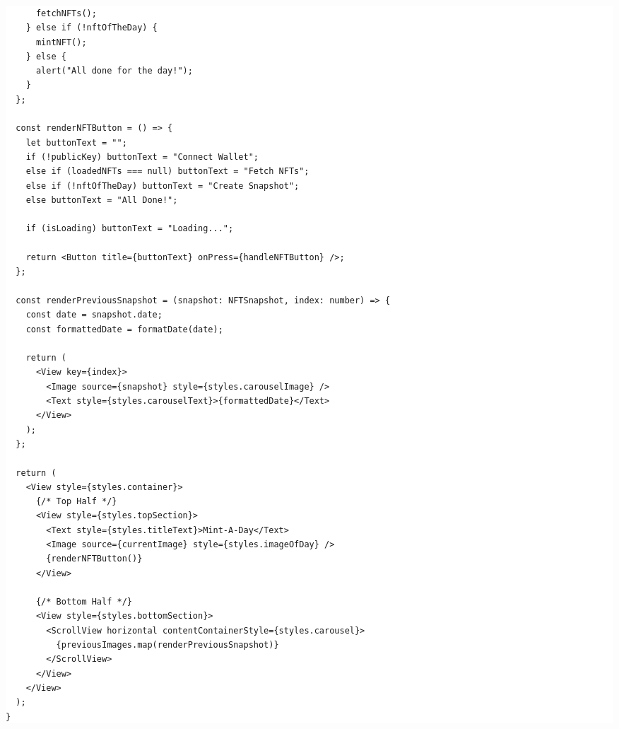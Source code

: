 ```tsx
      fetchNFTs();
    } else if (!nftOfTheDay) {
      mintNFT();
    } else {
      alert("All done for the day!");
    }
  };

  const renderNFTButton = () => {
    let buttonText = "";
    if (!publicKey) buttonText = "Connect Wallet";
    else if (loadedNFTs === null) buttonText = "Fetch NFTs";
    else if (!nftOfTheDay) buttonText = "Create Snapshot";
    else buttonText = "All Done!";

    if (isLoading) buttonText = "Loading...";

    return <Button title={buttonText} onPress={handleNFTButton} />;
  };

  const renderPreviousSnapshot = (snapshot: NFTSnapshot, index: number) => {
    const date = snapshot.date;
    const formattedDate = formatDate(date);

    return (
      <View key={index}>
        <Image source={snapshot} style={styles.carouselImage} />
        <Text style={styles.carouselText}>{formattedDate}</Text>
      </View>
    );
  };

  return (
    <View style={styles.container}>
      {/* Top Half */}
      <View style={styles.topSection}>
        <Text style={styles.titleText}>Mint-A-Day</Text>
        <Image source={currentImage} style={styles.imageOfDay} />
        {renderNFTButton()}
      </View>

      {/* Bottom Half */}
      <View style={styles.bottomSection}>
        <ScrollView horizontal contentContainerStyle={styles.carousel}>
          {previousImages.map(renderPreviousSnapshot)}
        </ScrollView>
      </View>
    </View>
  );
}
```
